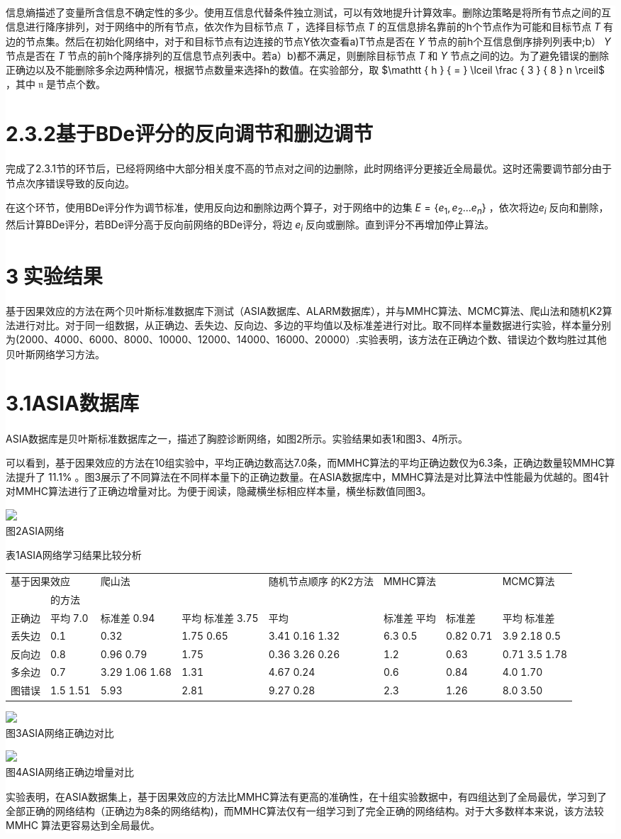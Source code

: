 信息熵描述了变量所含信息不确定性的多少。使用互信息代替条件独立测试，可以有效地提升计算效率。删除边策略是将所有节点之间的互信息进行降序排列，对于网络中的所有节点，依次作为目标节点 $T$ ，选择目标节点 $T$ 的互信息排名靠前的h个节点作为可能和目标节点 $T$ 有边的节点集。然后在初始化网络中，对于和目标节点有边连接的节点Y依次查看a)T节点是否在 $Y$ 节点的前h个互信息倒序排列列表中;b） $Y$ 节点是否在 $T$ 节点的前h个降序排列的互信息节点列表中。若a）b)都不满足，则删除目标节点 $T$ 和 $Y$ 节点之间的边。为了避免错误的删除正确边以及不能删除多余边两种情况，根据节点数量来选择h的数值。在实验部分，取 $\mathtt { h } { = } \lceil \frac { 3 } { 8 } n \rceil$ ，其中 $\mathfrak { n }$ 是节点个数。

# 2.3.2基于BDe评分的反向调节和删边调节

完成了2.3.1节的环节后，已经将网络中大部分相关度不高的节点对之间的边删除，此时网络评分更接近全局最优。这时还需要调节部分由于节点次序错误导致的反向边。

在这个环节，使用BDe评分作为调节标准，使用反向边和删除边两个算子，对于网络中的边集 $E = \{ e _ { 1 } , e _ { 2 } . . . e _ { n } \}$ ，依次将边$e _ { i }$ 反向和删除，然后计算BDe评分，若BDe评分高于反向前网络的BDe评分，将边 $e _ { i }$ 反向或删除。直到评分不再增加停止算法。

# 3 实验结果

基于因果效应的方法在两个贝叶斯标准数据库下测试（ASIA数据库、ALARM数据库），并与MMHC算法、MCMC算法、爬山法和随机K2算法进行对比。对于同一组数据，从正确边、丢失边、反向边、多边的平均值以及标准差进行对比。取不同样本量数据进行实验，样本量分别为(2000、4000、6000、8000、10000、12000、14000、16000、20000）.实验表明，该方法在正确边个数、错误边个数均胜过其他贝叶斯网络学习方法。

# 3.1ASIA数据库

ASIA数据库是贝叶斯标准数据库之一，描述了胸腔诊断网络，如图2所示。实验结果如表1和图3、4所示。

可以看到，基于因果效应的方法在10组实验中，平均正确边数高达7.0条，而MMHC算法的平均正确边数仅为6.3条，正确边数量较MMHC算法提升了 $1 1 . 1 \%$ 。图3展示了不同算法在不同样本量下的正确边数量。在ASIA数据库中，MMHC算法是对比算法中性能最为优越的。图4针对MMHC算法进行了正确边增量对比。为便于阅读，隐藏横坐标相应样本量，横坐标数值同图3。

![](images/68ef2a4f9e28001622f4a016eff5002857656f1779ded8a6206a00186cdc1c45.jpg)  
图2ASIA网络

表1ASIA网络学习结果比较分析  

<html><body><table><tr><td colspan="2">基于因果效应</td><td rowspan="2">爬山法</td><td rowspan="2"></td><td rowspan="2">随机节点顺序 的K2方法</td><td rowspan="2">MMHC算法</td><td rowspan="2"></td><td rowspan="2">MCMC算法</td></tr><tr><td></td><td>的方法</td></tr><tr><td>正确边</td><td>平均 7.0</td><td>标准差 0.94</td><td>平均 标准差 3.75</td><td>平均</td><td>标准差 平均</td><td>标准差</td><td>平均 标准差</td></tr><tr><td>丢失边</td><td>0.1</td><td>0.32</td><td>1.75 0.65</td><td>3.41 0.16 1.32</td><td>6.3 0.5</td><td>0.82 0.71</td><td>3.9 2.18 0.5</td></tr><tr><td>反向边</td><td>0.8</td><td>0.96 0.79</td><td>1.75</td><td>0.36 3.26 0.26</td><td>1.2</td><td>0.63</td><td>0.71 3.5 1.78</td></tr><tr><td>多余边</td><td>0.7</td><td>3.29 1.06 1.68</td><td>1.31</td><td>4.67 0.24</td><td>0.6</td><td>0.84</td><td>4.0 1.70</td></tr><tr><td>图错误</td><td>1.5 1.51</td><td>5.93</td><td>2.81</td><td>9.27 0.28</td><td>2.3</td><td>1.26</td><td>8.0 3.50</td></tr></table></body></html>

![](images/19246b6408ffcfde89eb9c1475cfc84555d45f7b154ffc7cf910d82ed20a9554.jpg)  
图3ASIA网络正确边对比

![](images/3586eda8154181842f7796035ea8b99bb6df9a796977d99010b31f193ec58945.jpg)  
图4ASIA网络正确边增量对比

实验表明，在ASIA数据集上，基于因果效应的方法比MMHC算法有更高的准确性，在十组实验数据中，有四组达到了全局最优，学习到了全部正确的网络结构（正确边为8条的网络结构)，而MMHC算法仅有一组学习到了完全正确的网络结构。对于大多数样本来说，该方法较MMHC 算法更容易达到全局最优。
